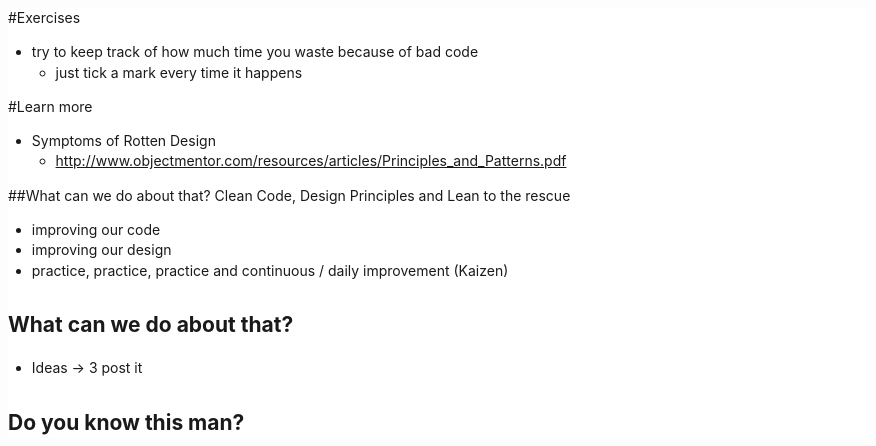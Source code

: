 

#Exercises 
* try to keep track of how much time you waste because of bad code
  * just tick a mark every time it happens



#Learn more
* Symptoms of Rotten Design
  * http://www.objectmentor.com/resources/articles/Principles_and_Patterns.pdf



##What can we do about that? 
Clean Code, Design Principles and Lean to the rescue
- improving our code
- improving our design
- practice, practice, practice and continuous / daily improvement (Kaizen)



## What can we do about that? 
* Ideas -> 3 post it



## Do you know this man? 